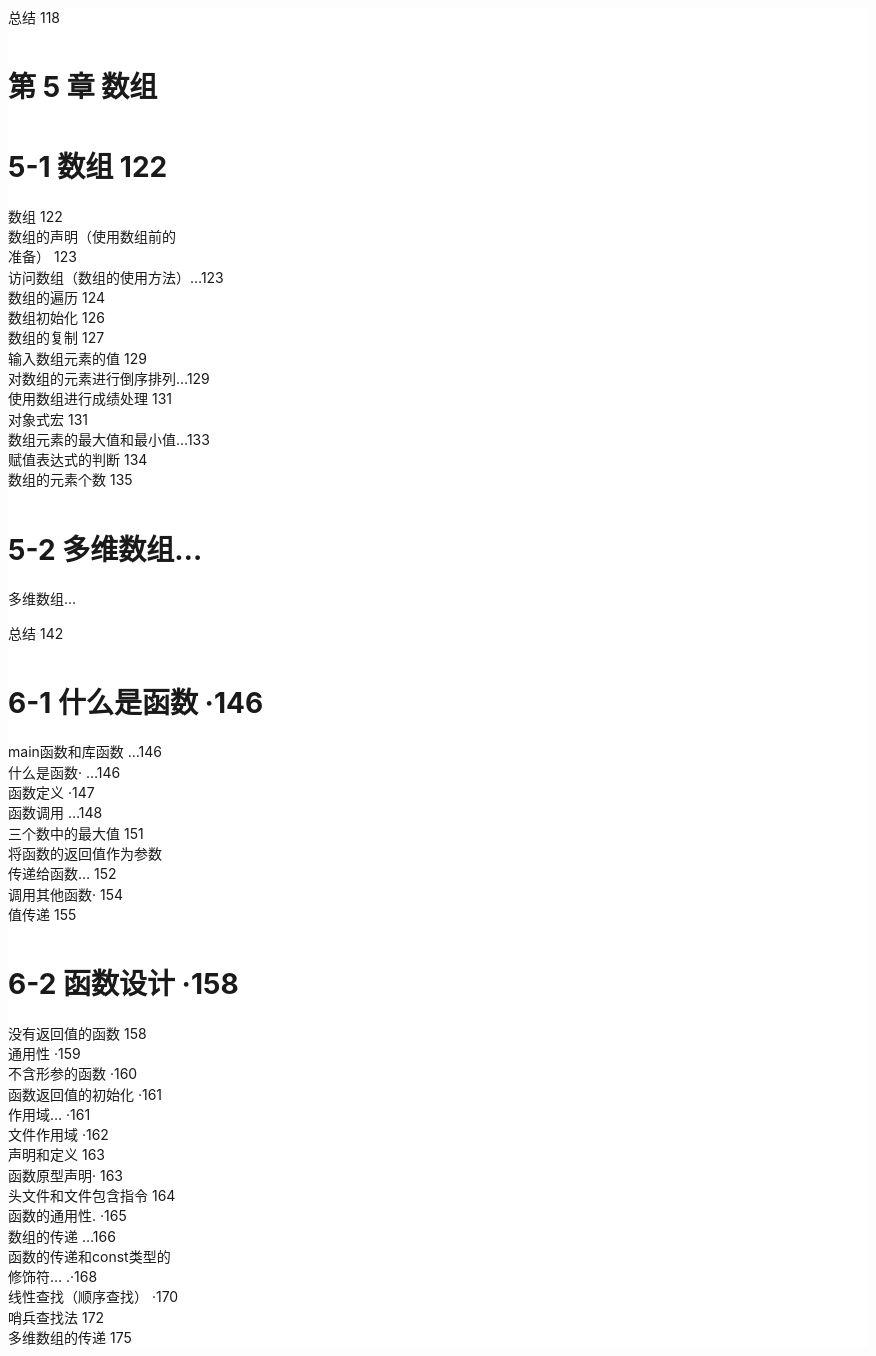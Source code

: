 总结 118

# 第 5 章 数组

# 5-1 数组 122

数组 122  
数组的声明（使用数组前的  
准备） 123  
访问数组（数组的使用方法）…123  
数组的遍历 124  
数组初始化 126  
数组的复制 127  
输入数组元素的值 129  
对数组的元素进行倒序排列…129  
使用数组进行成绩处理 131  
对象式宏 131  
数组元素的最大值和最小值…133  
赋值表达式的判断 134  
数组的元素个数 135

# 5-2 多维数组…

多维数组…

总结 142

# 6-1 什么是函数 ·146

main函数和库函数 …146  
什么是函数· …146  
函数定义 ·147  
函数调用 …148  
三个数中的最大值 151  
将函数的返回值作为参数  
传递给函数… 152  
调用其他函数· 154  
值传递 155

# 6-2 函数设计 ·158

没有返回值的函数 158  
通用性 ·159  
不含形参的函数 ·160  
函数返回值的初始化 ·161  
作用域… ·161  
文件作用域 ·162  
声明和定义 163  
函数原型声明· 163  
头文件和文件包含指令 164  
函数的通用性. ·165  
数组的传递 …166  
函数的传递和const类型的  
修饰符… .·168  
线性查找（顺序查找） ·170  
哨兵查找法 172  
多维数组的传递 175
